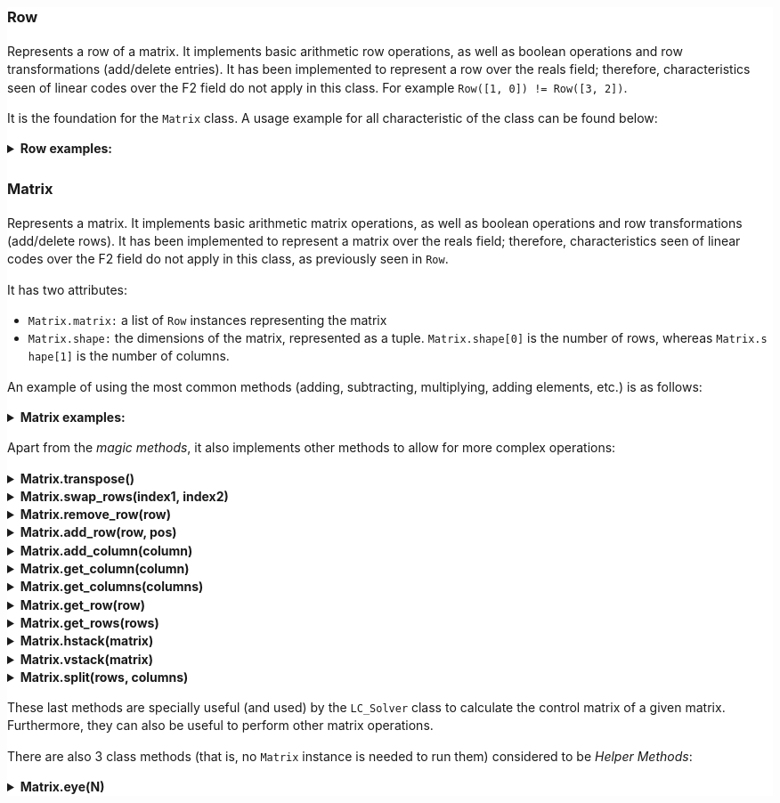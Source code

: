 ### Row
Represents a row of a matrix. It implements basic arithmetic row operations, as well as boolean operations and row transformations (add/delete entries). It has been implemented to represent a row over the reals field; therefore, characteristics seen of linear codes over the F2 field do not apply in this class. For example `Row([1, 0]) != Row([3, 2])`.

It is the foundation for the `Matrix` class. A usage example for all characteristic of the class can be found below:
<details><summary><b>Row examples: </b></summary></details>

### Matrix
Represents a matrix. It implements basic arithmetic matrix operations, as well as boolean operations and row transformations (add/delete rows). It has been implemented to represent a matrix over the reals field; therefore, characteristics seen of linear codes over the F2 field do not apply in this class, as previously seen in `Row`.

It has two attributes:
* `Matrix.matrix:` a list of `Row` instances representing the matrix
* `Matrix.shape:` the dimensions of the matrix, represented as a tuple. `Matrix.shape[0]` is the number of rows, whereas  `Matrix.shape[1]` is the number of columns.

An example of using the most common methods (adding, subtracting, multiplying, adding elements, etc.) is as follows:

<details><summary><b>Matrix examples: </b></summary></details>

Apart from the _magic methods_, it also implements other methods to allow for more complex operations:
<details><summary><b>Matrix.transpose()</b></summary></details>

<details><summary><b>Matrix.swap_rows(index1, index2)</b></summary></details>

<details><summary><b>Matrix.remove_row(row)</b></summary></details>

<details><summary><b>Matrix.add_row(row, pos)</b></summary></details>

<details><summary><b>Matrix.add_column(column)</b></summary></details>

<details><summary><b>Matrix.get_column(column)</b></summary></details>

<details><summary><b>Matrix.get_columns(columns)</b></summary></details>

<details><summary><b>Matrix.get_row(row)</b></summary></details>

<details><summary><b>Matrix.get_rows(rows)</b></summary></details>

<details><summary><b>Matrix.hstack(matrix)</b></summary></details>

<details><summary><b>Matrix.vstack(matrix)</b></summary></details>

<details><summary><b>Matrix.split(rows, columns)</b></summary></details>

These last methods are specially useful (and used) by the `LC_Solver` class to calculate the control matrix of a given matrix. Furthermore, they can also be useful to perform other matrix operations.

There are also 3 class methods (that is, no `Matrix` instance is needed to run them) considered to be _Helper Methods_:

<details><summary><b>Matrix.eye(N)</b></summary></details>
